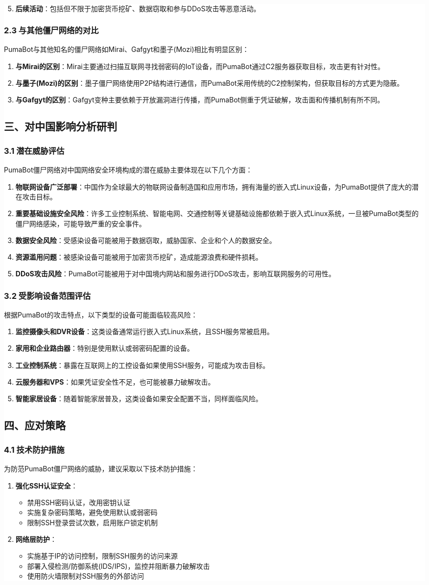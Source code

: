 5. **后续活动**：包括但不限于加密货币挖矿、数据窃取和参与DDoS攻击等恶意活动。

### 2.3 与其他僵尸网络的对比

PumaBot与其他知名的僵尸网络如Mirai、Gafgyt和墨子(Mozi)相比有明显区别：

1. **与Mirai的区别**：Mirai主要通过扫描互联网寻找弱密码的IoT设备，而PumaBot通过C2服务器获取目标，攻击更有针对性。

2. **与墨子(Mozi)的区别**：墨子僵尸网络使用P2P结构进行通信，而PumaBot采用传统的C2控制架构，但获取目标的方式更为隐蔽。

3. **与Gafgyt的区别**：Gafgyt变种主要依赖于开放漏洞进行传播，而PumaBot侧重于凭证破解，攻击面和传播机制有所不同。

## 三、对中国影响分析研判

### 3.1 潜在威胁评估

PumaBot僵尸网络对中国网络安全环境构成的潜在威胁主要体现在以下几个方面：

1. **物联网设备广泛部署**：中国作为全球最大的物联网设备制造国和应用市场，拥有海量的嵌入式Linux设备，为PumaBot提供了庞大的潜在攻击目标。

2. **重要基础设施安全风险**：许多工业控制系统、智能电网、交通控制等关键基础设施都依赖于嵌入式Linux系统，一旦被PumaBot类型的僵尸网络感染，可能导致严重的安全事件。

3. **数据安全风险**：受感染设备可能被用于数据窃取，威胁国家、企业和个人的数据安全。

4. **资源滥用问题**：被感染设备可能被用于加密货币挖矿，造成能源浪费和硬件损耗。

5. **DDoS攻击风险**：PumaBot可能被用于对中国境内网站和服务进行DDoS攻击，影响互联网服务的可用性。

### 3.2 受影响设备范围评估

根据PumaBot的攻击特点，以下类型的设备可能面临较高风险：

1. **监控摄像头和DVR设备**：这类设备通常运行嵌入式Linux系统，且SSH服务常被启用。

2. **家用和企业路由器**：特别是使用默认或弱密码配置的设备。

3. **工业控制系统**：暴露在互联网上的工控设备如果使用SSH服务，可能成为攻击目标。

4. **云服务器和VPS**：如果凭证安全性不足，也可能被暴力破解攻击。

5. **智能家居设备**：随着智能家居普及，这类设备如果安全配置不当，同样面临风险。

## 四、应对策略

### 4.1 技术防护措施

为防范PumaBot僵尸网络的威胁，建议采取以下技术防护措施：

1. **强化SSH认证安全**：
   - 禁用SSH密码认证，改用密钥认证
   - 实施复杂密码策略，避免使用默认或弱密码
   - 限制SSH登录尝试次数，启用账户锁定机制

2. **网络层防护**：
   - 实施基于IP的访问控制，限制SSH服务的访问来源
   - 部署入侵检测/防御系统(IDS/IPS)，监控并阻断暴力破解攻击
   - 使用防火墙限制对SSH服务的外部访问
